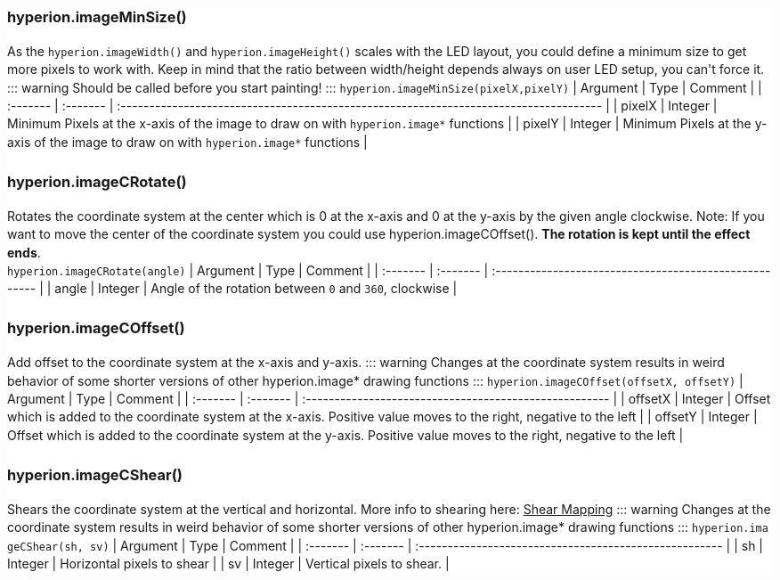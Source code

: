 
### hyperion.imageMinSize()
As the `hyperion.imageWidth()` and `hyperion.imageHeight()` scales with the LED layout, you could define a minimum size to get more pixels to work with.
Keep in mind that the ratio between width/height depends always on user LED setup, you can't force it.
::: warning
Should be called before you start painting!
:::
`hyperion.imageMinSize(pixelX,pixelY)`
| Argument | Type       | Comment |
| :------- | :-------   | :------------------------------------------------------------------------------------ |
| pixelX   | Integer    | Minimum Pixels at the x-axis of the image to draw on with `hyperion.image*` functions |
| pixelY   | Integer    | Minimum Pixels at the y-axis of the image to draw on with `hyperion.image*` functions |

### hyperion.imageCRotate()
Rotates the coordinate system at the center which is 0 at the x-axis and 0 at the y-axis by the given angle clockwise. Note: If you want to move the center of the coordinate system you could use hyperion.imageCOffset(). **The rotation is kept until the effect ends**. \
`hyperion.imageCRotate(angle)`
| Argument | Type     | Comment |
| :------- | :------- | :----------------------------------------------------- |
| angle    | Integer  | Angle of the rotation between `0` and `360`, clockwise |

### hyperion.imageCOffset()
Add offset to the coordinate system at the x-axis and y-axis.
::: warning
Changes at the coordinate system results in weird behavior of some shorter versions of other hyperion.image* drawing functions
:::
`hyperion.imageCOffset(offsetX, offsetY)`
| Argument | Type     | Comment |
| :------- | :------- | :----------------------------------------------------- |
| offsetX  | Integer  | Offset which is added to the coordinate system at the x-axis. Positive value moves to the right, negative to the left |
| offsetY  | Integer  | Offset which is added to the coordinate system at the y-axis. Positive value moves to the right, negative to the left |

### hyperion.imageCShear()
Shears the coordinate system at the vertical and horizontal. More info to shearing here: [Shear Mapping](https://en.wikipedia.org/wiki/Shear_mapping)
::: warning
Changes at the coordinate system results in weird behavior of some shorter versions of other hyperion.image* drawing functions
:::
`hyperion.imageCShear(sh, sv)`
| Argument | Type     | Comment |
| :------- | :------- | :----------------------------------------------------- |
| sh       | Integer  | Horizontal pixels to shear |
| sv       | Integer  | Vertical pixels to shear. |
